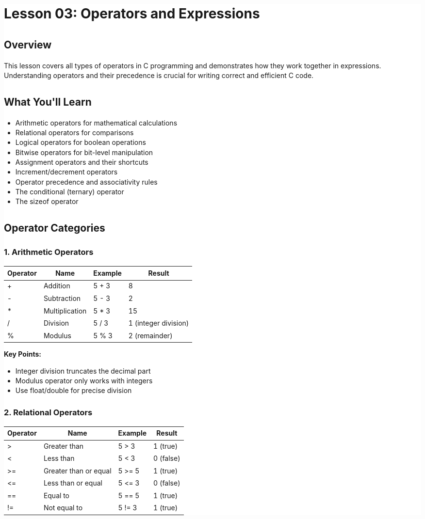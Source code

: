# Lesson 03: Operators and Expressions

## Overview

This lesson covers all types of operators in C programming and demonstrates how they work together in expressions. Understanding operators and their precedence is crucial for writing correct and efficient C code.

## What You'll Learn

- Arithmetic operators for mathematical calculations
- Relational operators for comparisons
- Logical operators for boolean operations
- Bitwise operators for bit-level manipulation
- Assignment operators and their shortcuts
- Increment/decrement operators
- Operator precedence and associativity rules
- The conditional (ternary) operator
- The sizeof operator

## Operator Categories

### 1. Arithmetic Operators

| Operator | Name | Example | Result |
|----------|------|---------|--------|
| + | Addition | 5 + 3 | 8 |
| - | Subtraction | 5 - 3 | 2 |
| * | Multiplication | 5 * 3 | 15 |
| / | Division | 5 / 3 | 1 (integer division) |
| % | Modulus | 5 % 3 | 2 (remainder) |

**Key Points:**
- Integer division truncates the decimal part
- Modulus operator only works with integers
- Use float/double for precise division

### 2. Relational Operators

| Operator | Name | Example | Result |
|----------|------|---------|--------|
| > | Greater than | 5 > 3 | 1 (true) |
| < | Less than | 5 < 3 | 0 (false) |
| >= | Greater than or equal | 5 >= 5 | 1 (true) |
| <= | Less than or equal | 5 <= 3 | 0 (false) |
| == | Equal to | 5 == 5 | 1 (true) |
| != | Not equal to | 5 != 3 | 1 (true) |
